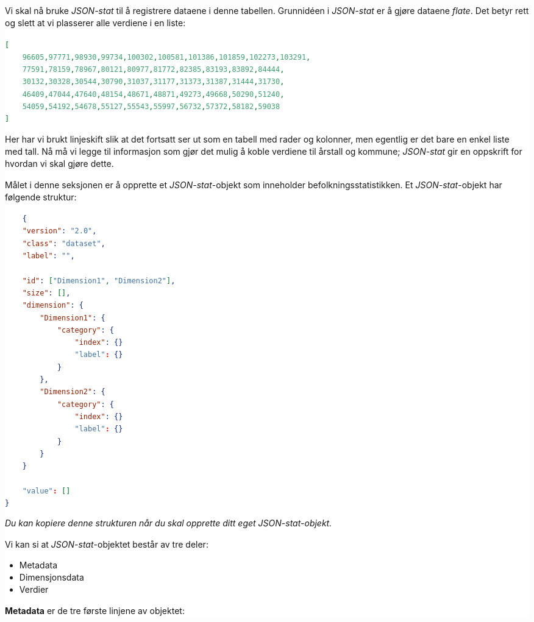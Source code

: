 Vi skal nå bruke *JSON-stat* til å registrere dataene i denne tabellen. Grunnidéen i *JSON-stat* er å gjøre dataene *flate*. Det betyr rett og slett at vi plasserer alle verdiene i en liste: 

```json
[ 
    96605,97771,98930,99734,100302,100581,101386,101859,102273,103291,
    77591,78159,78967,80121,80977,81772,82385,83193,83892,84444,
    30132,30328,30544,30790,31037,31177,31373,31387,31444,31730,
    46409,47044,47640,48154,48671,48871,49273,49668,50290,51240,
    54059,54192,54678,55127,55543,55997,56732,57372,58182,59038
]
```
Her har vi brukt linjeskift slik at det fortsatt ser ut som en tabell med rader og kolonner, men egentlig er det bare en enkel liste med tall. Nå må vi legge til informasjon som gjør det mulig å koble verdiene til årstall og kommune; *JSON-stat* gir en oppskrift for hvordan vi skal gjøre dette. 

Målet i denne seksjonen er å opprette et *JSON-stat*-objekt som inneholder befolkningsstatistikken. Et *JSON-stat*-objekt har følgende struktur: 

```json
    {
    "version": "2.0",
    "class": "dataset",
    "label": "", 

    "id": ["Dimension1", "Dimension2"],
    "size": [], 
    "dimension": {
        "Dimension1": {
            "category": {
                "index": {}
                "label": {}
            }
        },
        "Dimension2": {
            "category": {
                "index": {}
                "label": {}
            }
        } 
    }

    "value": []
}
```

*Du kan kopiere denne strukturen når du skal opprette ditt eget *JSON-stat*-objekt.*

Vi kan si at *JSON-stat*-objektet består av tre deler: 

- Metadata
- Dimensjonsdata
- Verdier

**Metadata** er de tre første linjene av objektet: 
